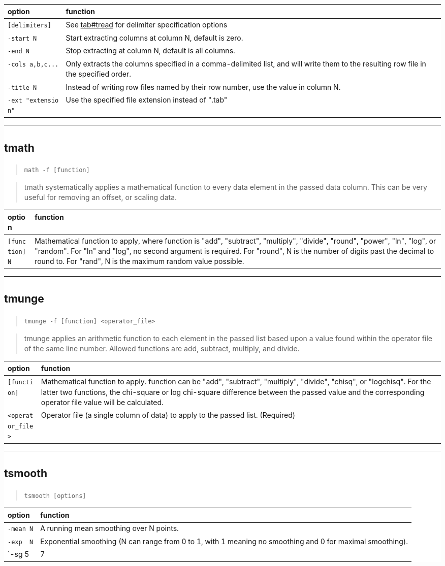 | option | function |
|:-------|:---------|
| `[delimiters]` | See [tab#tread](tab#tread.md) for delimiter specification options |
| `-start N` | Start extracting columns at column N, default is zero. |
| `-end N` | Stop extracting at column N, default is all columns. |
| `-cols a,b,c...` | Only extracts the columns specified in a comma-delimited list, and will write them to the resulting row file in the specified order. |
| `-title N` | Instead of writing row files named by their row number, use the value in column N. |
| `-ext "extension"` | Use the specified file extension instead of ".tab" |


---

## tmath ##
> `math -f [function]`

> tmath systematically applies a mathematical function to every data element  in the passed data column. This can be very useful for removing an offset, or scaling data.

| option | function |
|:-------|:---------|
| `[function] N` | Mathematical function to apply, where function is "add", "subtract", "multiply", "divide", "round", "power", "ln", "log", or "random". For "ln" and "log", no second argument is required. For "round", N is the number of digits past the decimal to round to. For "rand", N is the maximum random value possible. |


---

## tmunge ##
> `tmunge -f [function] <operator_file>`

> tmunge applies an arithmetic function to each element in the passed list based upon a value found within the operator file of the same line number. Allowed functions are add, subtract, multiply,  and divide.

| option | function |
|:-------|:---------|
| `[function]` | Mathematical function to apply. function can be "add", "subtract", "multiply", "divide", "chisq", or "logchisq". For the latter two functions, the chi-square or log chi-square difference between the passed value and the corresponding operator file value will be calculated. |
| `<operator_file>` | Operator file (a single column of data) to apply to the passed list. (Required) |


---

## tsmooth ##
> `tsmooth [options]`

| option | function |
|:-------|:---------|
| `-mean N` | A running mean smoothing over N points. |
| `-exp  N` | Exponential smoothing (N can range from 0 to 1, with 1 meaning no smoothing and 0 for maximal smoothing). |
| `-sg 5|7|9|11` | Savitsky-Golay smoothing, over 5, 7, 9, or 11 points. Internal quadratic values are taken from http://www.chem.uoa.gr/applets/appletsmooth/appl_smooth2.html. |
